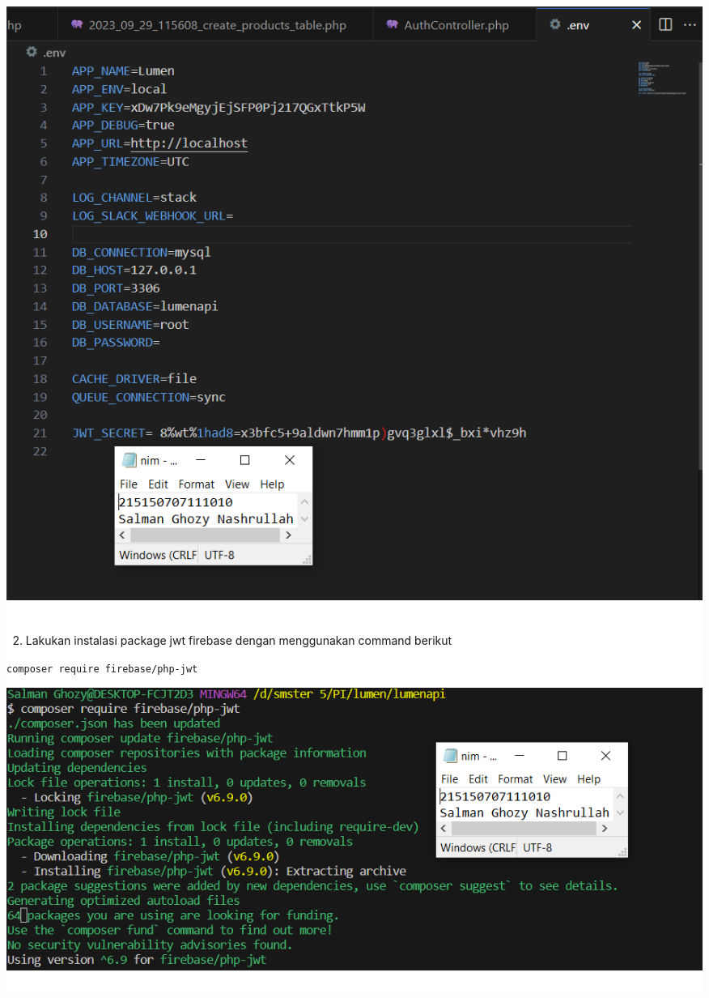  ![](gambar/11(1).PNG) <br><br>



2. Lakukan instalasi package jwt firebase dengan menggunakan command berikut
```
composer require firebase/php-jwt
```

![](gambar/12.png) <br><br>
